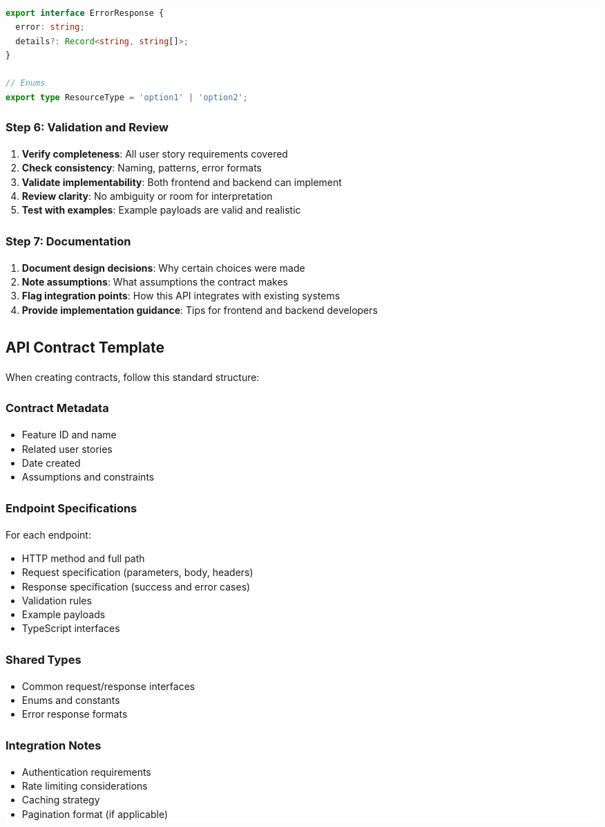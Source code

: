 ```typescript
export interface ErrorResponse {
  error: string;
  details?: Record<string, string[]>;
}

// Enums
export type ResourceType = 'option1' | 'option2';
```

### Step 6: Validation and Review
1. **Verify completeness**: All user story requirements covered
2. **Check consistency**: Naming, patterns, error formats
3. **Validate implementability**: Both frontend and backend can implement
4. **Review clarity**: No ambiguity or room for interpretation
5. **Test with examples**: Example payloads are valid and realistic

### Step 7: Documentation
1. **Document design decisions**: Why certain choices were made
2. **Note assumptions**: What assumptions the contract makes
3. **Flag integration points**: How this API integrates with existing systems
4. **Provide implementation guidance**: Tips for frontend and backend developers

## API Contract Template

When creating contracts, follow this standard structure:

### Contract Metadata
- Feature ID and name
- Related user stories
- Date created
- Assumptions and constraints

### Endpoint Specifications
For each endpoint:
- HTTP method and full path
- Request specification (parameters, body, headers)
- Response specification (success and error cases)
- Validation rules
- Example payloads
- TypeScript interfaces

### Shared Types
- Common request/response interfaces
- Enums and constants
- Error response formats

### Integration Notes
- Authentication requirements
- Rate limiting considerations
- Caching strategy
- Pagination format (if applicable)
